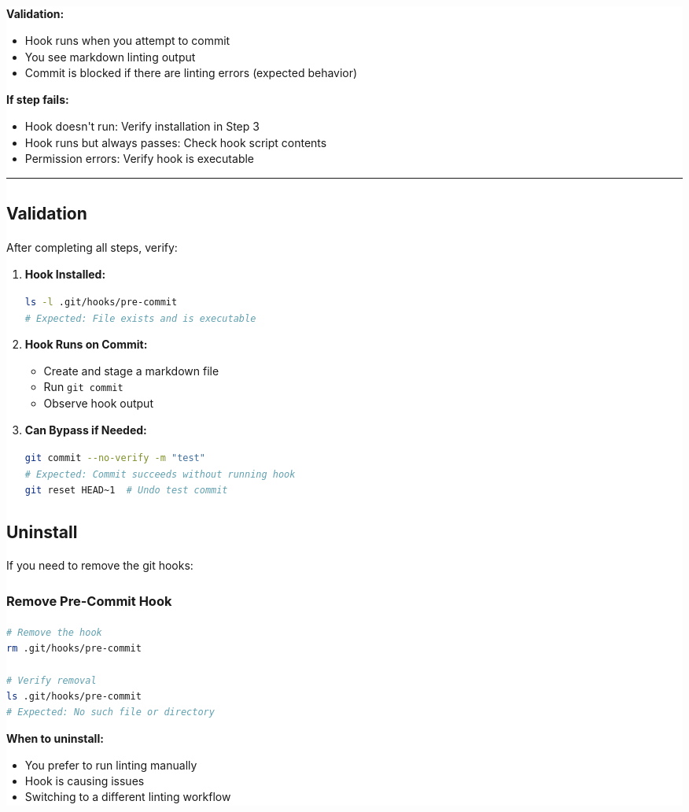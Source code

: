 **Validation:**

- Hook runs when you attempt to commit
- You see markdown linting output
- Commit is blocked if there are linting errors (expected behavior)

**If step fails:**

- Hook doesn't run: Verify installation in Step 3
- Hook runs but always passes: Check hook script contents
- Permission errors: Verify hook is executable

---

## Validation

After completing all steps, verify:

1. **Hook Installed:**

   ```bash
   ls -l .git/hooks/pre-commit
   # Expected: File exists and is executable
   ```

2. **Hook Runs on Commit:**

   - Create and stage a markdown file
   - Run `git commit`
   - Observe hook output

3. **Can Bypass if Needed:**

   ```bash
   git commit --no-verify -m "test"
   # Expected: Commit succeeds without running hook
   git reset HEAD~1  # Undo test commit
   ```

## Uninstall

If you need to remove the git hooks:

### Remove Pre-Commit Hook

```bash
# Remove the hook
rm .git/hooks/pre-commit

# Verify removal
ls .git/hooks/pre-commit
# Expected: No such file or directory
```

**When to uninstall:**

- You prefer to run linting manually
- Hook is causing issues
- Switching to a different linting workflow
